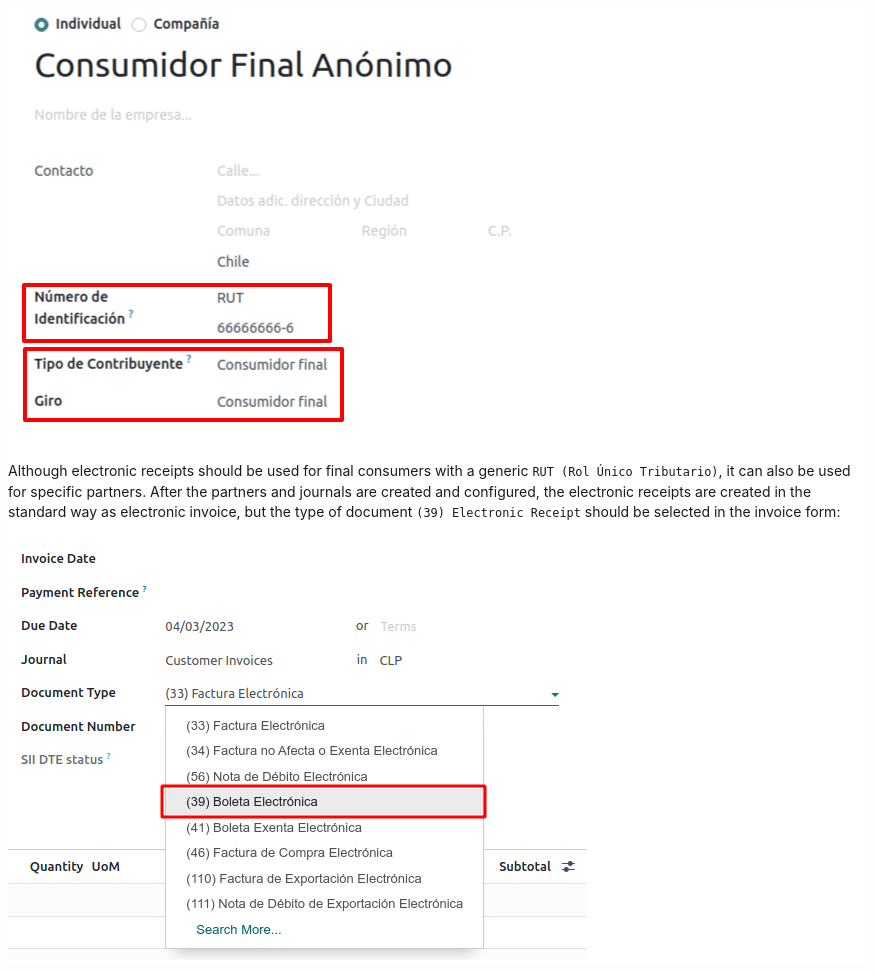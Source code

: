 <img src="chile/electronic-receipt-customer.png" class="align-center"
alt="Electronic Receipt module." />

Although electronic receipts should be used for final consumers with a
generic `RUT (Rol Único
Tributario)`, it can also be used for specific partners. After the
partners and journals are created and configured, the electronic
receipts are created in the standard way as electronic invoice, but the
type of document `(39) Electronic Receipt` should be selected in the
invoice form:

<img src="chile/document-type-39.png" class="align-center"
alt="Document type 39 for Electronic Receipts." />
